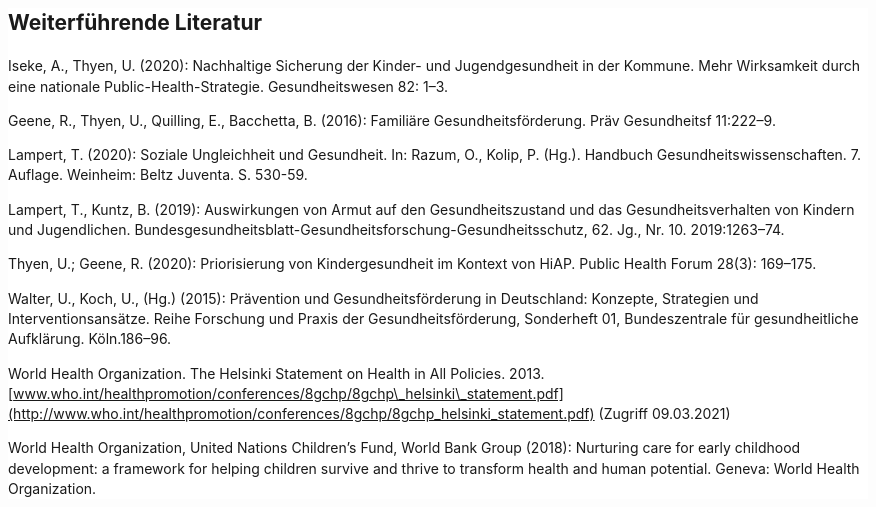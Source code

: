 Weiterführende Literatur
------------------------

Iseke, A., Thyen, U. (2020): Nachhaltige Sicherung der Kinder- und
Jugendgesundheit in der Kommune. Mehr Wirksamkeit durch eine nationale
Public-Health-Strategie. Gesundheitswesen 82: 1–3.

Geene, R., Thyen, U., Quilling, E., Bacchetta, B. (2016): Familiäre
Gesundheitsförderung. Präv Gesundheitsf 11:222–9.

Lampert, T. (2020): Soziale Ungleichheit und Gesundheit. In: Razum, O.,
Kolip, P. (Hg.). Handbuch Gesundheitswissenschaften. 7. Auflage.
Weinheim: Beltz Juventa. S. 530-59.

Lampert, T., Kuntz, B. (2019): Auswirkungen von Armut auf den
Gesundheitszustand und das Gesundheitsverhalten von Kindern und
Jugendlichen.
Bundesgesundheitsblatt-Gesundheitsforschung-Gesundheitsschutz, 62. Jg.,
Nr. 10. 2019:1263–74.

Thyen, U.; Geene, R. (2020): Priorisierung von Kindergesundheit im
Kontext von HiAP. Public Health Forum 28(3): 169–175.

Walter, U., Koch, U., (Hg.) (2015): Prävention und Gesundheitsförderung
in Deutschland: Konzepte, Strategien und Interventionsansätze. Reihe
Forschung und Praxis der Gesundheitsförderung, Sonderheft 01,
Bundeszentrale für gesundheitliche Aufklärung. Köln.186–96.

World Health Organization. The Helsinki Statement on Health in All
Policies. 2013.
[www.who.int/healthpromotion/conferences/8gchp/8gchp\_helsinki\_statement.pdf](http://www.who.int/healthpromotion/conferences/8gchp/8gchp_helsinki_statement.pdf)
(Zugriff 09.03.2021)

World Health Organization, United Nations Children’s Fund, World Bank
Group (2018): Nurturing care for early childhood development: a
framework for helping children survive and thrive to transform health
and human potential. Geneva: World Health Organization.
